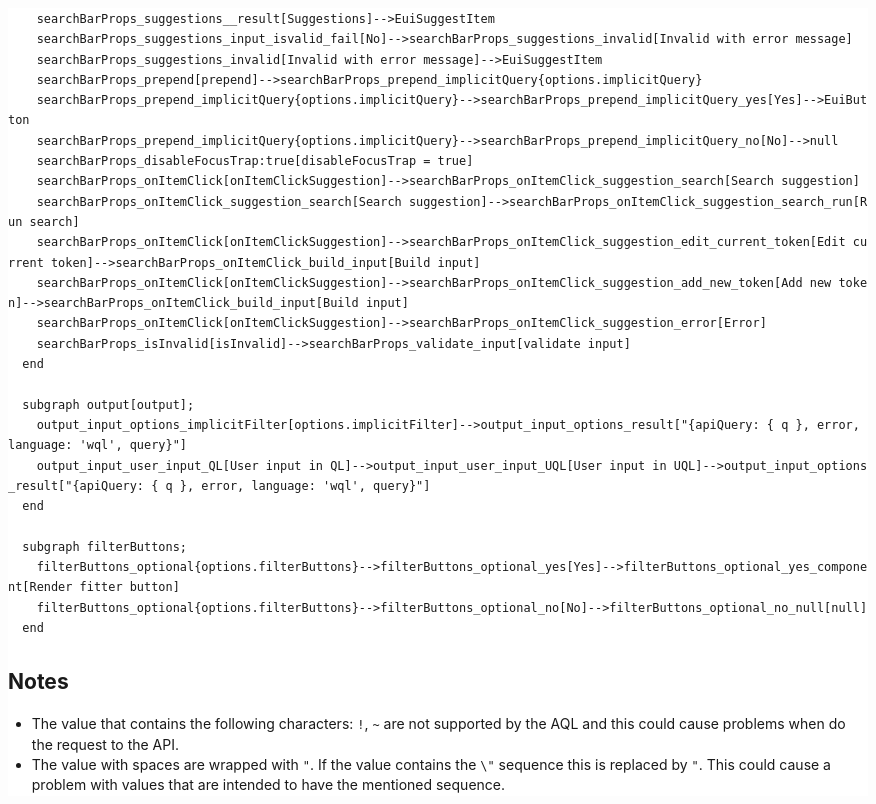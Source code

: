 ```mermaid
    searchBarProps_suggestions__result[Suggestions]-->EuiSuggestItem
    searchBarProps_suggestions_input_isvalid_fail[No]-->searchBarProps_suggestions_invalid[Invalid with error message]
    searchBarProps_suggestions_invalid[Invalid with error message]-->EuiSuggestItem
    searchBarProps_prepend[prepend]-->searchBarProps_prepend_implicitQuery{options.implicitQuery}
    searchBarProps_prepend_implicitQuery{options.implicitQuery}-->searchBarProps_prepend_implicitQuery_yes[Yes]-->EuiButton
    searchBarProps_prepend_implicitQuery{options.implicitQuery}-->searchBarProps_prepend_implicitQuery_no[No]-->null
    searchBarProps_disableFocusTrap:true[disableFocusTrap = true]
    searchBarProps_onItemClick[onItemClickSuggestion]-->searchBarProps_onItemClick_suggestion_search[Search suggestion]
    searchBarProps_onItemClick_suggestion_search[Search suggestion]-->searchBarProps_onItemClick_suggestion_search_run[Run search]
    searchBarProps_onItemClick[onItemClickSuggestion]-->searchBarProps_onItemClick_suggestion_edit_current_token[Edit current token]-->searchBarProps_onItemClick_build_input[Build input]
    searchBarProps_onItemClick[onItemClickSuggestion]-->searchBarProps_onItemClick_suggestion_add_new_token[Add new token]-->searchBarProps_onItemClick_build_input[Build input]
    searchBarProps_onItemClick[onItemClickSuggestion]-->searchBarProps_onItemClick_suggestion_error[Error]
    searchBarProps_isInvalid[isInvalid]-->searchBarProps_validate_input[validate input]
  end
  
  subgraph output[output];
    output_input_options_implicitFilter[options.implicitFilter]-->output_input_options_result["{apiQuery: { q }, error, language: 'wql', query}"]
    output_input_user_input_QL[User input in QL]-->output_input_user_input_UQL[User input in UQL]-->output_input_options_result["{apiQuery: { q }, error, language: 'wql', query}"]
  end

  subgraph filterButtons;
    filterButtons_optional{options.filterButtons}-->filterButtons_optional_yes[Yes]-->filterButtons_optional_yes_component[Render fitter button]
    filterButtons_optional{options.filterButtons}-->filterButtons_optional_no[No]-->filterButtons_optional_no_null[null]
  end
```

## Notes

- The value that contains the following characters: `!`, `~` are not supported by the AQL and this
could cause problems when do the request to the API.
- The value with spaces are wrapped with `"`. If the value contains the `\"` sequence this is
replaced by `"`. This could cause a problem with values that are intended to have the mentioned
sequence.
